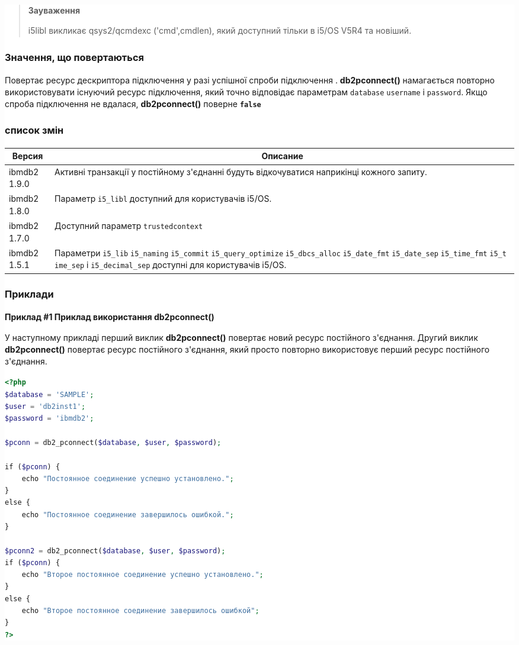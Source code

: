 > **Зауваження**
> 
> і5libl викликає qsys2/qcmdexc ('cmd',cmdlen), який доступний тільки в i5/OS V5R4 та новіший.

### Значення, що повертаються

Повертає ресурс дескриптора підключення у разі успішної спроби підключення . **db2pconnect()** намагається повторно використовувати існуючий ресурс підключення, який точно відповідає параметрам `database` `username` і `password`. Якщо спроба підключення не вдалася, **db2pconnect()** поверне **`false`**

### список змін

| Версия | Описание |
| --- | --- |
| ibmdb2 1.9.0 | Активні транзакції у постійному з'єднанні будуть відкочуватися наприкінці кожного запиту. |
| ibmdb2 1.8.0 | Параметр `i5_libl` доступний для користувачів i5/OS. |
| ibmdb2 1.7.0 | Доступний параметр `trustedcontext` |
| ibmdb2 1.5.1 | Параметри `i5_lib` `i5_naming` `i5_commit` `i5_query_optimize` `i5_dbcs_alloc` `i5_date_fmt` `i5_date_sep` `i5_time_fmt` `i5_time_sep` і `i5_decimal_sep` доступні для користувачів i5/OS. |

### Приклади

**Приклад #1 Приклад використання **db2pconnect()****

У наступному прикладі перший виклик **db2pconnect()** повертає новий ресурс постійного з'єднання. Другий виклик **db2pconnect()** повертає ресурс постійного з'єднання, який просто повторно використовує перший ресурс постійного з'єднання.

```php
<?php
$database = 'SAMPLE';
$user = 'db2inst1';
$password = 'ibmdb2';

$pconn = db2_pconnect($database, $user, $password);

if ($pconn) {
    echo "Постоянное соединение успешно установлено.";
}
else {
    echo "Постоянное соединение завершилось ошибкой.";
}

$pconn2 = db2_pconnect($database, $user, $password);
if ($pconn) {
    echo "Второе постоянное соединение успешно установлено.";
}
else {
    echo "Второе постоянное соединение завершилось ошибкой";
}
?>
```
